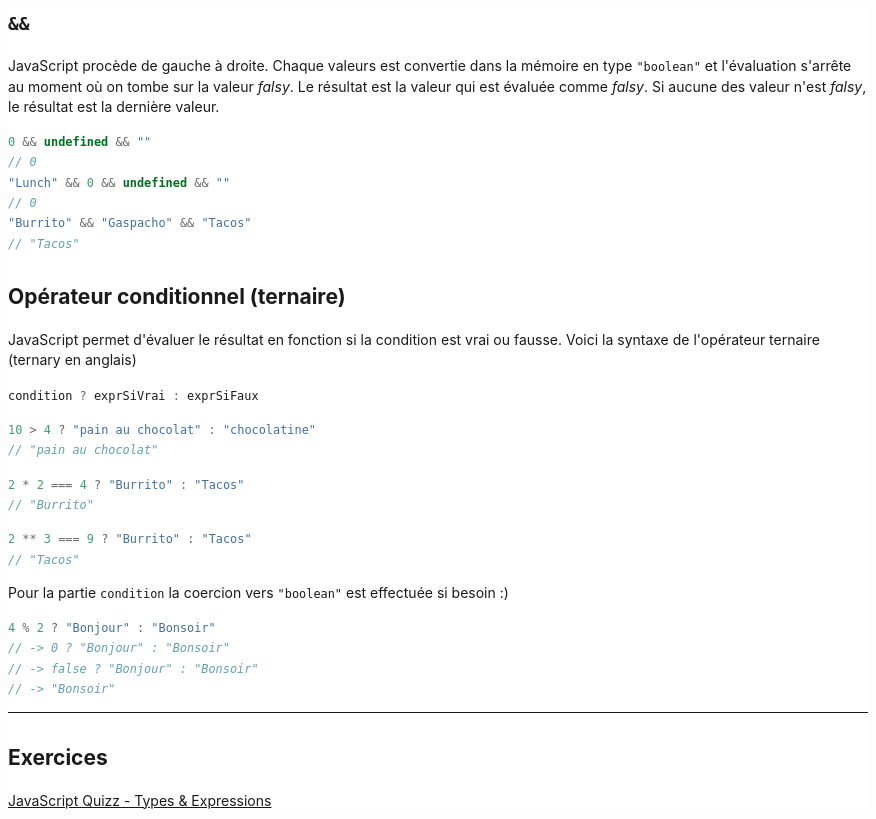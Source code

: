 ## `&&`

JavaScript procède de gauche à droite. Chaque valeurs est convertie dans la mémoire en type `"boolean"` et l'évaluation s'arrête au moment où on tombe sur la valeur _falsy_. Le résultat est la valeur qui est évaluée comme _falsy_. Si aucune des valeur n'est _falsy_, le résultat est la dernière valeur.

```javascript
0 && undefined && "" 
// 0
"Lunch" && 0 && undefined && "" 
// 0
"Burrito" && "Gaspacho" && "Tacos" 
// "Tacos"
```

## Opérateur conditionnel (ternaire)

JavaScript permet d'évaluer le résultat en fonction si la condition est vrai ou fausse. Voici la syntaxe de l'opérateur ternaire (ternary en anglais)

```javascript
condition ? exprSiVrai : exprSiFaux
```

```javascript
10 > 4 ? "pain au chocolat" : "chocolatine"
// "pain au chocolat"
```

```javascript
2 * 2 === 4 ? "Burrito" : "Tacos"
// "Burrito"
```

```javascript
2 ** 3 === 9 ? "Burrito" : "Tacos"
// "Tacos"
```

Pour la partie `condition` la coercion vers `"boolean"` est effectuée si besoin :)

```javascript
4 % 2 ? "Bonjour" : "Bonsoir"
// -> 0 ? "Bonjour" : "Bonsoir"
// -> false ? "Bonjour" : "Bonsoir"
// -> "Bonsoir"
```

---

## Exercices

[JavaScript Quizz - Types & Expressions](https://javascript-quizzes.netlify.app/types)
